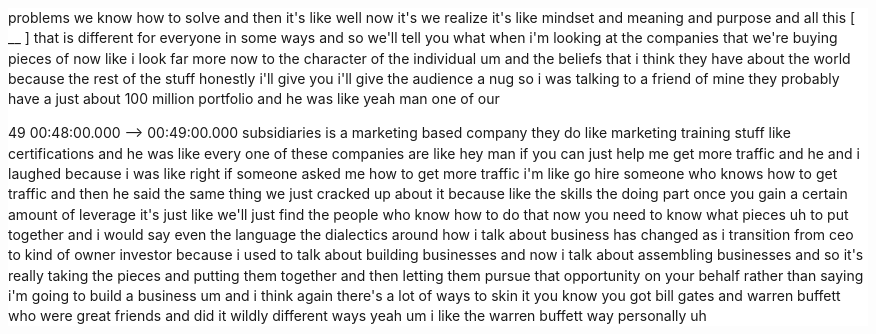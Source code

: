 problems we know how to solve and then
it's like well now it's we realize it's
like mindset and meaning and purpose and
all this [ __ ] that
is different for everyone in some ways
and so
we'll tell you what when i'm looking at
the companies that we're buying pieces
of now like i look far more now to the
character of the individual um and the
beliefs that i think they have about the
world
because the rest of the stuff honestly
i'll give you i'll give the audience a
nug
so i was talking to a friend of mine
they probably have a
just about 100 million portfolio
and
he was like yeah man one of our

49
00:48:00.000 --> 00:49:00.000
subsidiaries is a marketing based
company they do like marketing training
stuff like certifications
and
he was like every one of these companies
are like hey man if you can just help me
get more traffic
and he and i laughed because i was like
right if someone asked me how to get
more traffic i'm like go hire someone
who knows how to get traffic
and then he said the same thing we just
cracked up about it because like
the skills the doing part
once you gain a certain amount of
leverage it's just like we'll just find
the people who know how to do that now
you need to know what pieces uh to put
together and i would say even the
language the dialectics around how i
talk about business has changed as i
transition from ceo to kind of owner
investor
because i used to talk about building
businesses
and
now i talk about assembling businesses
and so it's really taking the pieces and
putting them together and then letting
them pursue that opportunity on your
behalf rather than saying i'm going to
build a business um and i think again
there's a lot of ways to skin it you
know you got bill gates and warren
buffett who were great friends and did
it wildly different ways yeah um i like
the warren buffett way personally uh
